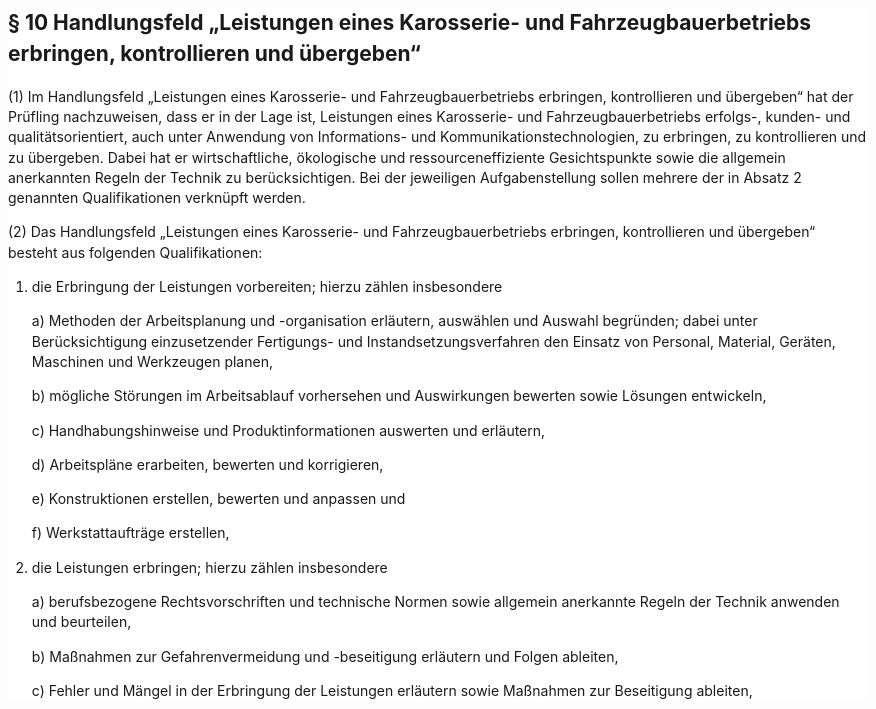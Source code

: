 





## § 10 Handlungsfeld „Leistungen eines Karosserie- und Fahrzeugbauerbetriebs erbringen, kontrollieren und übergeben“

(1) Im Handlungsfeld „Leistungen eines Karosserie- und
Fahrzeugbauerbetriebs erbringen, kontrollieren und übergeben“ hat der
Prüfling nachzuweisen, dass er in der Lage ist, Leistungen eines
Karosserie- und Fahrzeugbauerbetriebs erfolgs-, kunden- und
qualitätsorientiert, auch unter Anwendung von Informations- und
Kommunikationstechnologien, zu erbringen, zu kontrollieren und zu
übergeben. Dabei hat er wirtschaftliche, ökologische und
ressourceneffiziente Gesichtspunkte sowie die allgemein anerkannten
Regeln der Technik zu berücksichtigen. Bei der jeweiligen
Aufgabenstellung sollen mehrere der in Absatz 2 genannten
Qualifikationen verknüpft werden.

(2) Das Handlungsfeld „Leistungen eines Karosserie- und
Fahrzeugbauerbetriebs erbringen, kontrollieren und übergeben“ besteht
aus folgenden Qualifikationen:

1.  die Erbringung der Leistungen vorbereiten; hierzu zählen insbesondere

    a)  Methoden der Arbeitsplanung und -organisation erläutern, auswählen und
        Auswahl begründen; dabei unter Berücksichtigung einzusetzender
        Fertigungs- und Instandsetzungsverfahren den Einsatz von Personal,
        Material, Geräten, Maschinen und Werkzeugen planen,


    b)  mögliche Störungen im Arbeitsablauf vorhersehen und Auswirkungen
        bewerten sowie Lösungen entwickeln,


    c)  Handhabungshinweise und Produktinformationen auswerten und erläutern,


    d)  Arbeitspläne erarbeiten, bewerten und korrigieren,


    e)  Konstruktionen erstellen, bewerten und anpassen und


    f)  Werkstattaufträge erstellen,





2.  die Leistungen erbringen; hierzu zählen insbesondere

    a)  berufsbezogene Rechtsvorschriften und technische Normen sowie
        allgemein anerkannte Regeln der Technik anwenden und beurteilen,


    b)  Maßnahmen zur Gefahrenvermeidung und -beseitigung erläutern und Folgen
        ableiten,


    c)  Fehler und Mängel in der Erbringung der Leistungen erläutern sowie
        Maßnahmen zur Beseitigung ableiten,

